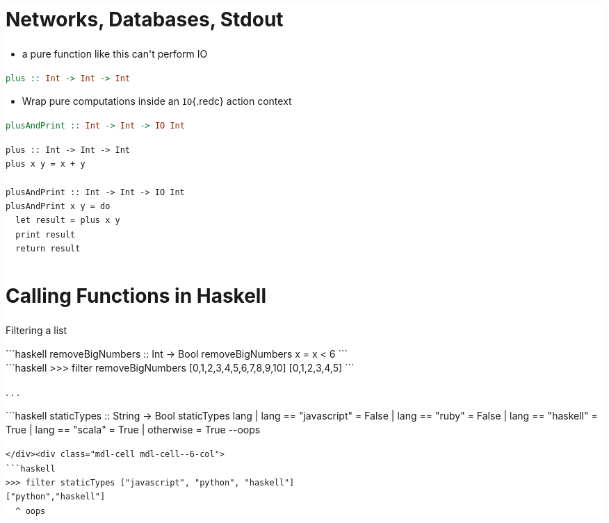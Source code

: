 # Networks, Databases, Stdout
* a pure function like this can't perform IO

```haskell
plus :: Int -> Int -> Int
```

* Wrap pure computations inside an `IO`{.redc} action context

```haskell
plusAndPrint :: Int -> Int -> IO Int
```

```{.haskell .numberLines}
plus :: Int -> Int -> Int
plus x y = x + y

plusAndPrint :: Int -> Int -> IO Int
plusAndPrint x y = do
  let result = plus x y
  print result
  return result
```

# Calling Functions in Haskell

Filtering a list

<div class="mdl-grid"><div class="mdl-cell mdl-cell--6-col">
```haskell
removeBigNumbers :: Int -> Bool
removeBigNumbers x = x < 6
```
</div><div class="mdl-cell mdl-cell--6-col">
```haskell
>>> filter removeBigNumbers [0,1,2,3,4,5,6,7,8,9,10]
[0,1,2,3,4,5]
```
</div></div>

. . .

<div class="mdl-grid"><div class="mdl-cell mdl-cell--6-col">
```haskell
staticTypes :: String -> Bool
staticTypes lang
  | lang == "javascript" = False
  | lang == "ruby"       = False
  | lang == "haskell"    = True
  | lang == "scala"      = True
  | otherwise            = True --oops

```
</div><div class="mdl-cell mdl-cell--6-col">
```haskell
>>> filter staticTypes ["javascript", "python", "haskell"]
["python","haskell"]
  ^ oops
```
</div></div>
